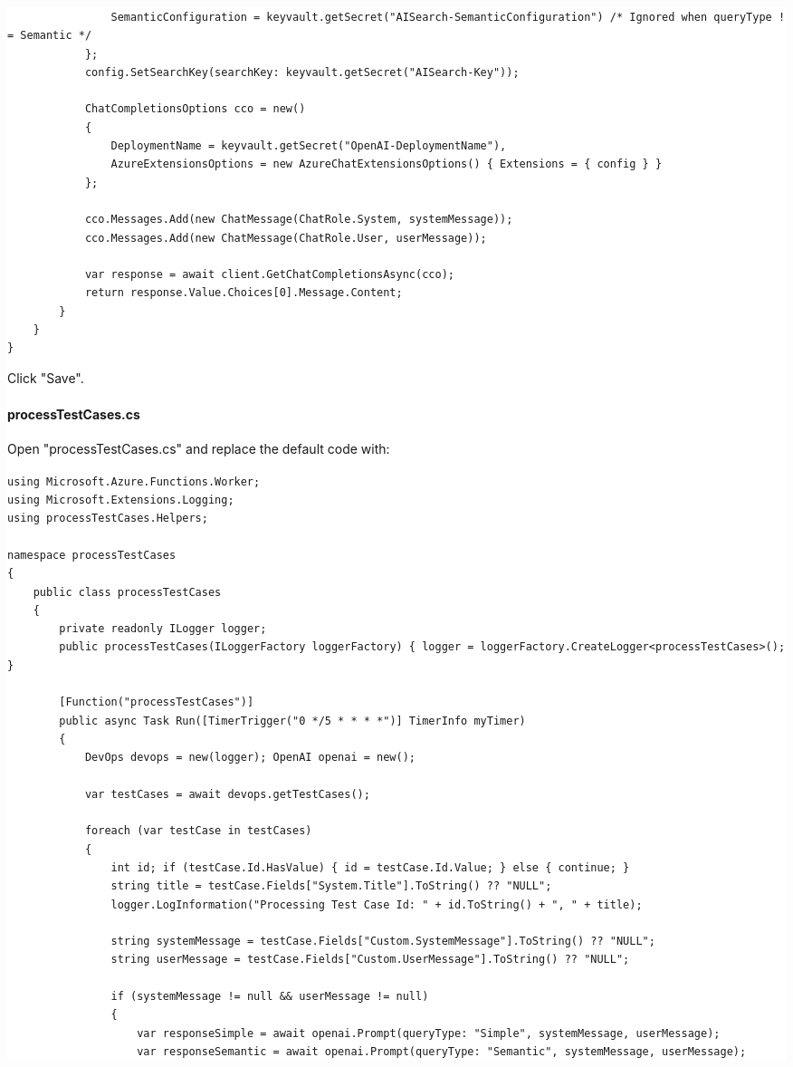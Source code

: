 ```
                SemanticConfiguration = keyvault.getSecret("AISearch-SemanticConfiguration") /* Ignored when queryType != Semantic */
            };
            config.SetSearchKey(searchKey: keyvault.getSecret("AISearch-Key"));

            ChatCompletionsOptions cco = new()
            {
                DeploymentName = keyvault.getSecret("OpenAI-DeploymentName"),
                AzureExtensionsOptions = new AzureChatExtensionsOptions() { Extensions = { config } }
            };

            cco.Messages.Add(new ChatMessage(ChatRole.System, systemMessage));
            cco.Messages.Add(new ChatMessage(ChatRole.User, userMessage));

            var response = await client.GetChatCompletionsAsync(cco);
            return response.Value.Choices[0].Message.Content;
        }
    }
}
```

Click "Save".

#### processTestCases.cs

Open "processTestCases.cs" and replace the default code with:

```
using Microsoft.Azure.Functions.Worker;
using Microsoft.Extensions.Logging;
using processTestCases.Helpers;

namespace processTestCases
{
    public class processTestCases
    {
        private readonly ILogger logger;
        public processTestCases(ILoggerFactory loggerFactory) { logger = loggerFactory.CreateLogger<processTestCases>(); }

        [Function("processTestCases")]
        public async Task Run([TimerTrigger("0 */5 * * * *")] TimerInfo myTimer)
        {
            DevOps devops = new(logger); OpenAI openai = new();

            var testCases = await devops.getTestCases();

            foreach (var testCase in testCases)
            {
                int id; if (testCase.Id.HasValue) { id = testCase.Id.Value; } else { continue; }
                string title = testCase.Fields["System.Title"].ToString() ?? "NULL";
                logger.LogInformation("Processing Test Case Id: " + id.ToString() + ", " + title);

                string systemMessage = testCase.Fields["Custom.SystemMessage"].ToString() ?? "NULL";
                string userMessage = testCase.Fields["Custom.UserMessage"].ToString() ?? "NULL";

                if (systemMessage != null && userMessage != null)
                {
                    var responseSimple = await openai.Prompt(queryType: "Simple", systemMessage, userMessage);
                    var responseSemantic = await openai.Prompt(queryType: "Semantic", systemMessage, userMessage);

```